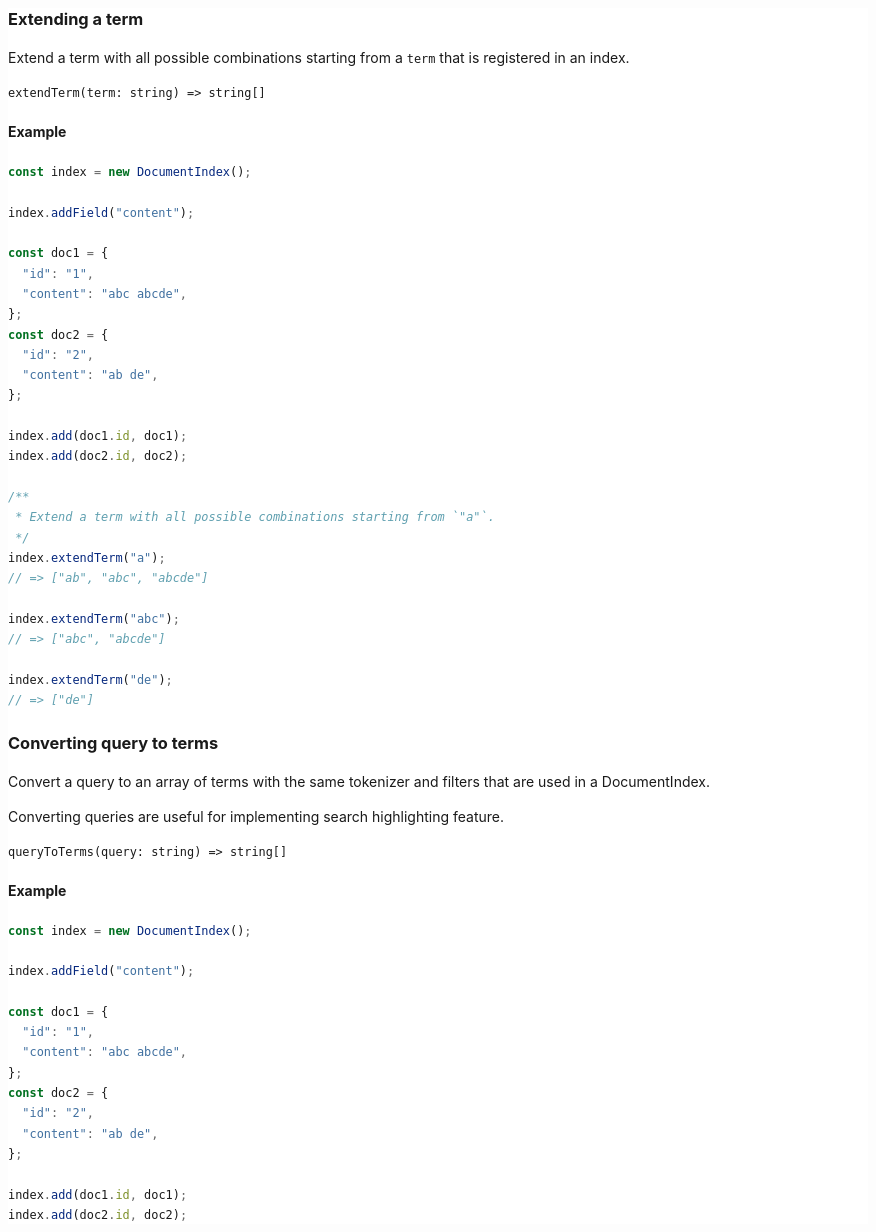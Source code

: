 ### <a name="extend_term"></a>Extending a term

Extend a term with all possible combinations starting from a `term` that is registered in an index.

`extendTerm(term: string) => string[]`

#### Example

```js
const index = new DocumentIndex();

index.addField("content");

const doc1 = {
  "id": "1",
  "content": "abc abcde",
};
const doc2 = {
  "id": "2",
  "content": "ab de",
};

index.add(doc1.id, doc1);
index.add(doc2.id, doc2);

/**
 * Extend a term with all possible combinations starting from `"a"`.
 */
index.extendTerm("a");
// => ["ab", "abc", "abcde"]

index.extendTerm("abc");
// => ["abc", "abcde"]

index.extendTerm("de");
// => ["de"]
```

### <a name="convert_query"></a>Converting query to terms

Convert a query to an array of terms with the same tokenizer and filters that are used in a DocumentIndex.

Converting queries are useful for implementing search highlighting feature.

`queryToTerms(query: string) => string[]`

#### Example

```js
const index = new DocumentIndex();

index.addField("content");

const doc1 = {
  "id": "1",
  "content": "abc abcde",
};
const doc2 = {
  "id": "2",
  "content": "ab de",
};

index.add(doc1.id, doc1);
index.add(doc2.id, doc2);

```